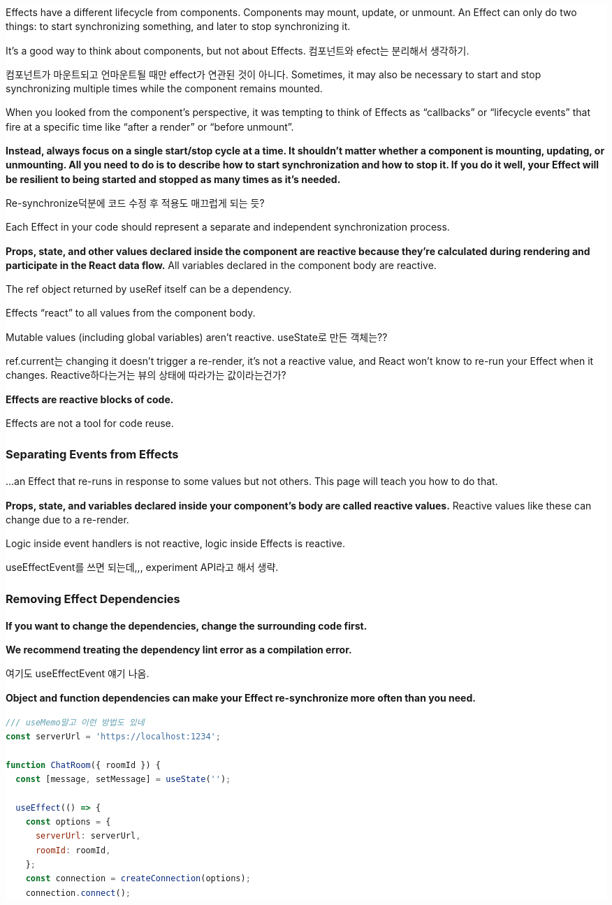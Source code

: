 Effects have a different lifecycle from components. Components may mount, update, or unmount. An Effect can only do two things: to start synchronizing something, and later to stop synchronizing it.

It’s a good way to think about components, but not about Effects. 컴포넌트와 efect는 분리해서 생각하기.

컴포넌트가 마운트되고 언마운트될 때만 effect가 연관된 것이 아니다. Sometimes, it may also be necessary to start and stop synchronizing multiple times while the component remains mounted.

When you looked from the component’s perspective, it was tempting to think of Effects as “callbacks” or “lifecycle events” that fire at a specific time like “after a render” or “before unmount”.

**Instead, always focus on a single start/stop cycle at a time. It shouldn’t matter whether a component is mounting, updating, or unmounting. All you need to do is to describe how to start synchronization and how to stop it. If you do it well, your Effect will be resilient to being started and stopped as many times as it’s needed.**

Re-synchronize덕분에 코드 수정 후 적용도 매끄럽게 되는 듯?

Each Effect in your code should represent a separate and independent synchronization process.

**Props, state, and other values declared inside the component are reactive because they’re calculated during rendering and participate in the React data flow.** All variables declared in the component body are reactive.

The ref object returned by useRef itself can be a dependency.

Effects “react” to all values from the component body.

Mutable values (including global variables) aren’t reactive. useState로 만든 객체는??

ref.current는 changing it doesn’t trigger a re-render, it’s not a reactive value, and React won’t know to re-run your Effect when it changes. Reactive하다는거는 뷰의 상태에 따라가는 값이라는건가?

**Effects are reactive blocks of code.**

Effects are not a tool for code reuse.

### Separating Events from Effects

...an Effect that re-runs in response to some values but not others. This page will teach you how to do that.

**Props, state, and variables declared inside your component’s body are called reactive values.** Reactive values like these can change due to a re-render.

Logic inside event handlers is not reactive, logic inside Effects is reactive.

useEffectEvent를 쓰면 되는데,,, experiment API라고 해서 생략.

### Removing Effect Dependencies

**If you want to change the dependencies, change the surrounding code first.**

**We recommend treating the dependency lint error as a compilation error.**

여기도 useEffectEvent 얘기 나옴.

**Object and function dependencies can make your Effect re-synchronize more often than you need.**

```jsx
/// useMemo말고 이런 방법도 있네
const serverUrl = 'https://localhost:1234';

function ChatRoom({ roomId }) {
  const [message, setMessage] = useState('');

  useEffect(() => {
    const options = {
      serverUrl: serverUrl,
      roomId: roomId,
    };
    const connection = createConnection(options);
    connection.connect();
```
